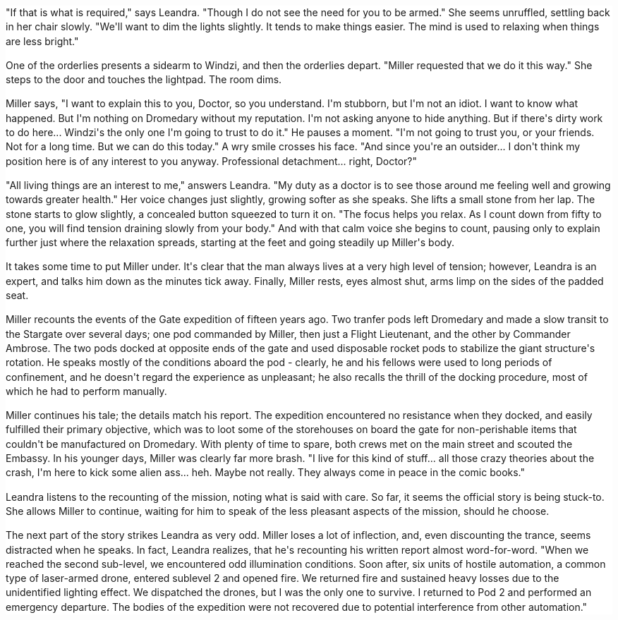 "If that is what is required," says Leandra. "Though I do not see the need for you to be armed." She seems unruffled, settling back in her chair slowly. "We'll want to dim the lights slightly. It tends to make things easier. The mind is used to relaxing when things are less bright."

One of the orderlies presents a sidearm to Windzi, and then the orderlies depart. "Miller requested that we do it this way." She steps to the door and touches the lightpad. The room dims.

Miller says, "I want to explain this to you, Doctor, so you understand. I'm stubborn, but I'm not an idiot. I want to know what happened. But I'm nothing on Dromedary without my reputation. I'm not asking anyone to hide anything. But if there's dirty work to do here... Windzi's the only one I'm going to trust to do it." He pauses a moment. "I'm not going to trust you, or your friends. Not for a long time. But we can do this today." A wry smile crosses his face. "And since you're an outsider... I don't think my position here is of any interest to you anyway. Professional detachment... right, Doctor?"

"All living things are an interest to me," answers Leandra. "My duty as a doctor is to see those around me feeling well and growing towards greater health." Her voice changes just slightly, growing softer as she speaks. She lifts a small stone from her lap. The stone starts to glow slightly, a concealed button squeezed to turn it on. "The focus helps you relax. As I count down from fifty to one, you will find tension draining slowly from your body." And with that calm voice she begins to count, pausing only to explain further just where the relaxation spreads, starting at the feet and going steadily up Miller's body.

It takes some time to put Miller under. It's clear that the man always lives at a very high level of tension; however, Leandra is an expert, and talks him down as the minutes tick away. Finally, Miller rests, eyes almost shut, arms limp on the sides of the padded seat.

Miller recounts the events of the Gate expedition of fifteen years ago. Two tranfer pods left Dromedary and made a slow transit to the Stargate over several days; one pod commanded by Miller, then just a Flight Lieutenant, and the other by Commander Ambrose. The two pods docked at opposite ends of the gate and used disposable rocket pods to stabilize the giant structure's rotation. He speaks mostly of the conditions aboard the pod - clearly, he and his fellows were used to long periods of confinement, and he doesn't regard the experience as unpleasant; he also recalls the thrill of the docking procedure, most of which he had to perform manually.

Miller continues his tale; the details match his report. The expedition encountered no resistance when they docked, and easily fulfilled their primary objective, which was to loot some of the storehouses on board the gate for non-perishable items that couldn't be manufactured on Dromedary. With plenty of time to spare, both crews met on the main street and scouted the Embassy. In his younger days, Miller was clearly far more brash. "I live for this kind of stuff... all those crazy theories about the crash, I'm here to kick some alien ass... heh. Maybe not really. They always come in peace in the comic books."

Leandra listens to the recounting of the mission, noting what is said with care. So far, it seems the official story is being stuck-to. She allows Miller to continue, waiting for him to speak of the less pleasant aspects of the mission, should he choose.

The next part of the story strikes Leandra as very odd. Miller loses a lot of inflection, and, even discounting the trance, seems distracted when he speaks. In fact, Leandra realizes, that he's recounting his written report almost word-for-word. "When we reached the second sub-level, we encountered odd illumination conditions. Soon after, six units of hostile automation, a common type of laser-armed drone, entered sublevel 2 and opened fire. We returned fire and sustained heavy losses due to the unidentified lighting effect. We dispatched the drones, but I was the only one to survive. I returned to Pod 2 and performed an emergency departure. The bodies of the expedition were not recovered due to potential interference from other automation."
